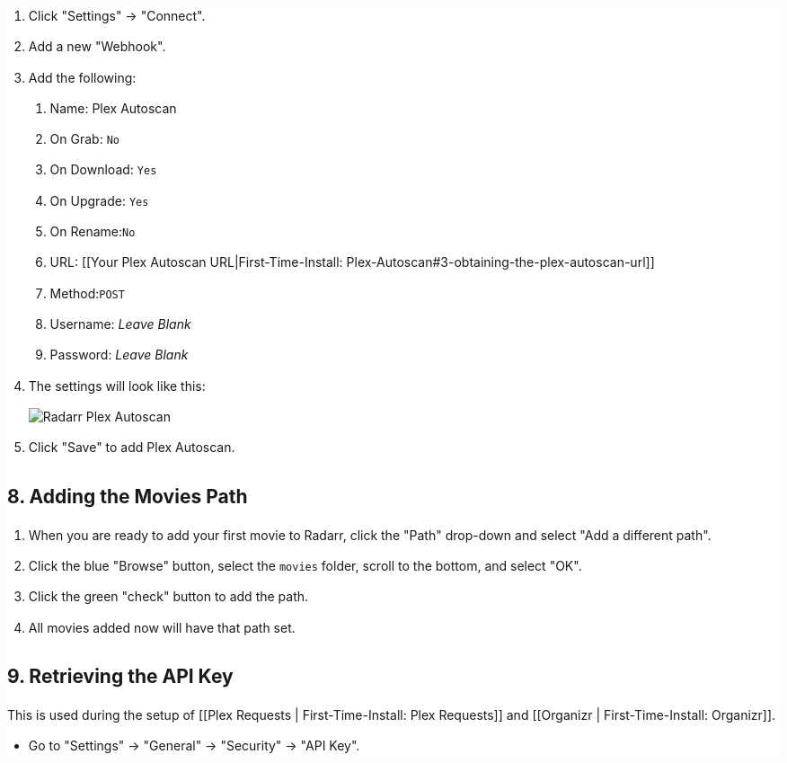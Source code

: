 1. Click "Settings" -> "Connect".

1. Add a new "Webhook".

1. Add the following:

   1. Name: Plex Autoscan

   1. On Grab: `No`

   1. On Download: `Yes`

   1. On Upgrade:  `Yes`

   1. On Rename:`No`

   1. URL: [[Your Plex Autoscan URL|First-Time-Install: Plex-Autoscan#3-obtaining-the-plex-autoscan-url]]

   1. Method:`POST`

   1. Username: _Leave Blank_

   1. Password: _Leave Blank_

1. The settings will look like this:

    ![Radarr Plex Autoscan](https://i.imgur.com/niiQNPe.png)


1. Click "Save" to add Plex Autoscan.



## 8. Adding the Movies Path
1. When you are ready to add your first movie to Radarr, click the "Path" drop-down and select "Add a different path".

1. Click the blue "Browse" button, select the `movies` folder, scroll to the bottom, and select "OK".

1. Click the green "check" button to add the path.

1. All movies added now will have that path set.

## 9. Retrieving the API Key

This is used during the setup of [[Plex Requests | First-Time-Install: Plex Requests]] and [[Organizr | First-Time-Install: Organizr]]. 

* Go to "Settings" -> "General" -> "Security" -> "API Key".

